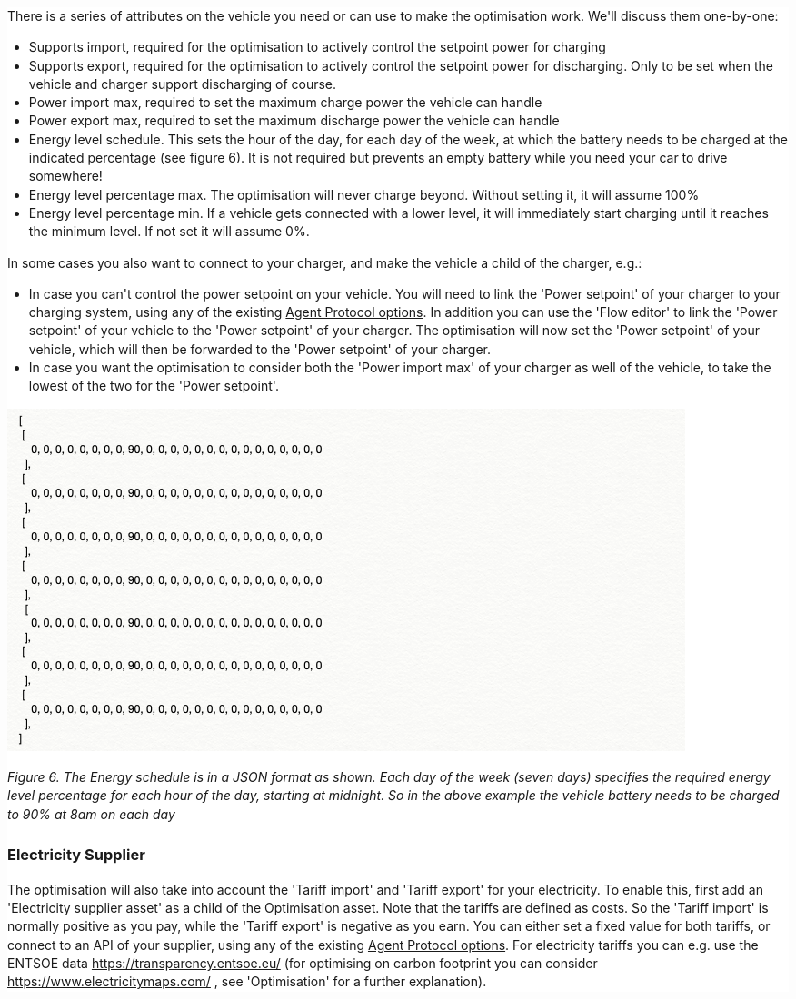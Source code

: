 There is a series of attributes on the vehicle you need or can use to make the optimisation work. We'll discuss them one-by-one:
* Supports import, required for the optimisation to actively control the setpoint power for charging
* Supports export, required for the optimisation to actively control the setpoint power for discharging. Only to be set when the vehicle and charger support discharging of course.
* Power import max, required to set the maximum charge power the vehicle can handle
* Power export max, required to set the maximum discharge power the vehicle can handle
* Energy level schedule. This sets the hour of the day, for each day of the week, at which the battery needs to be charged at the indicated percentage (see figure 6). It is not required but prevents an empty battery while you need your car to drive somewhere!
* Energy level percentage max. The optimisation will never charge beyond. Without setting it, it will assume 100%
* Energy level percentage min. If a vehicle gets connected with a lower level, it will immediately start charging until it reaches the minimum level. If not set it will assume 0%.

In some cases you also want to connect to your charger, and make the vehicle a child of the charger, e.g.:
* In case you can't control the power setpoint on your vehicle. You will need to link the 'Power setpoint' of your charger to your charging system, using any of the existing [Agent Protocol options](../agents-protocols/overview.md). In addition you can use the 'Flow editor' to link the 'Power setpoint' of your vehicle to the 'Power setpoint' of your charger. The optimisation will now set the 'Power setpoint' of your vehicle, which will then be forwarded to the 'Power setpoint' of your charger.
* In case you want the optimisation to consider both the 'Power import max' of your charger as well of the vehicle, to take the lowest of the two for the 'Power setpoint'. 

![Energy schedule JSON format](img/energy-schedule-json-format.png)

_Figure 6. The Energy schedule is in a JSON format as shown. Each day of the week (seven days) specifies the required energy level percentage for each hour of the day, starting at midnight. So in the above example the vehicle battery needs to be charged to 90% at 8am on each day_

### Electricity Supplier
The optimisation will also take into account the 'Tariff import' and 'Tariff export' for your electricity. To enable this, first add an 'Electricity supplier asset' as a child of the Optimisation asset. Note that the tariffs are defined as costs. So the 'Tariff import' is normally positive as you pay, while the 'Tariff export' is negative as you earn. You can either set a fixed value for both tariffs, or connect to an API of your supplier, using any of the existing [Agent Protocol options](../agents-protocols/overview.md). For electricity tariffs you can e.g. use the ENTSOE data https://transparency.entsoe.eu/ (for optimising on carbon footprint you can consider https://www.electricitymaps.com/ , see 'Optimisation' for a further explanation).

